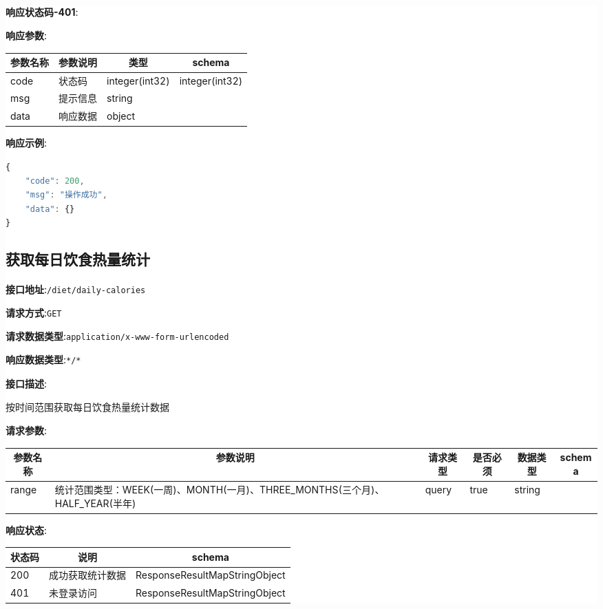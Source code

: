 
**响应状态码-401**:


**响应参数**:


| 参数名称 | 参数说明 | 类型 | schema |
| -------- | -------- | ----- |----- | 
|code|状态码|integer(int32)|integer(int32)|
|msg|提示信息|string||
|data|响应数据|object||


**响应示例**:
```javascript
{
	"code": 200,
	"msg": "操作成功",
	"data": {}
}
```


## 获取每日饮食热量统计


**接口地址**:`/diet/daily-calories`


**请求方式**:`GET`


**请求数据类型**:`application/x-www-form-urlencoded`


**响应数据类型**:`*/*`


**接口描述**:<p>按时间范围获取每日饮食热量统计数据</p>



**请求参数**:


| 参数名称 | 参数说明 | 请求类型    | 是否必须 | 数据类型 | schema |
| -------- | -------- | ----- | -------- | -------- | ------ |
|range|统计范围类型：WEEK(一周)、MONTH(一月)、THREE_MONTHS(三个月)、HALF_YEAR(半年)|query|true|string||


**响应状态**:


| 状态码 | 说明 | schema |
| -------- | -------- | ----- | 
|200|成功获取统计数据|ResponseResultMapStringObject|
|401|未登录访问|ResponseResultMapStringObject|
